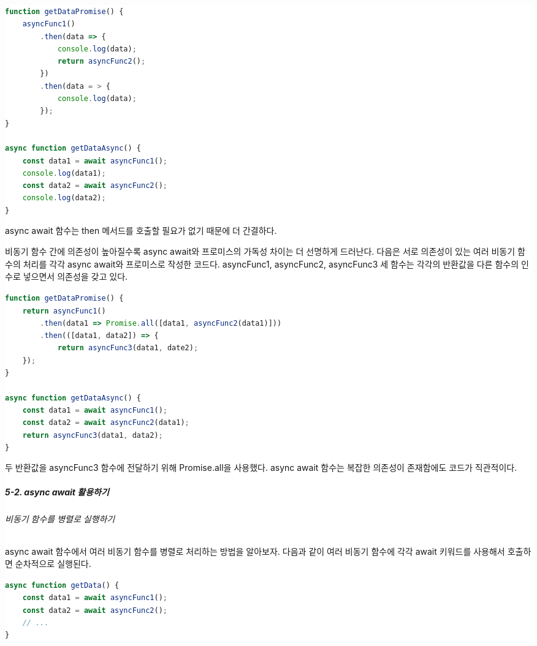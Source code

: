 ```javascript
function getDataPromise() {
    asyncFunc1()
    	.then(data => {
        	console.log(data);
        	return asyncFunc2();
    	})
    	.then(data = > {
        	console.log(data);
    	});
}

async function getDataAsync() {
    const data1 = await asyncFunc1();
    console.log(data1);
    const data2 = await asyncFunc2();
    console.log(data2);
}
```

async await 함수는 then 메서드를 호출할 필요가 없기 때문에 더 간결하다.

비동기 함수 간에 의존성이 높아질수록 async await와 프로미스의 가독성 차이는 더 선명하게 드러난다. 다음은 서로 의존성이 있는 여러 비동기 함수의 처리를 각각 async await와 프로미스로 작성한 코드다. asyncFunc1, asyncFunc2, asyncFunc3 세 함수는 각각의 반환값을 다른 함수의 인수로 넣으면서 의존성을 갖고 있다.

```javascript
function getDataPromise() {
    return asyncFunc1()
    	.then(data1 => Promise.all([data1, asyncFunc2(data1)]))
    	.then(([data1, data2]) => {
        	return asyncFunc3(data1, date2);
    });
}

async function getDataAsync() {
    const data1 = await asyncFunc1();
    const data2 = await asyncFunc2(data1);
    return asyncFunc3(data1, data2);
}
```

두 반환값을 asyncFunc3 함수에 전달하기 위해 Promise.all을 사용했다. async await 함수는 복잡한 의존성이 존재함에도 코드가 직관적이다.

##### 5-2. async await 활용하기

###### 비동기 함수를 병렬로 실행하기

async await 함수에서 여러 비동기 함수를 병렬로 처리하는 방법을 알아보자. 다음과 같이 여러 비동기 함수에 각각 await 키워드를 사용해서 호출하면 순차적으로 실행된다.

```javascript
async function getData() {
    const data1 = await asyncFunc1();
    const data2 = await asyncFunc2();
    // ...
}
```
